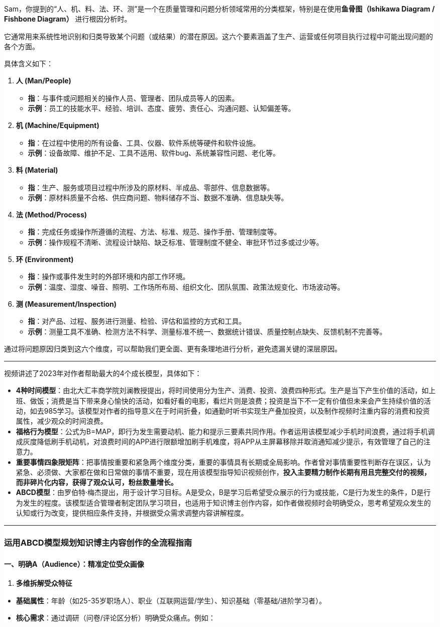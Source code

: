 
Sam，你提到的“人、机、料、法、环、测”是一个在质量管理和问题分析领域常用的分类框架，特别是在使用**鱼骨图（Ishikawa Diagram / Fishbone Diagram）** 进行根因分析时。

它通常用来系统性地识别和归类导致某个问题（或结果）的潜在原因。这六个要素涵盖了生产、运营或任何项目执行过程中可能出现问题的各个方面。

具体含义如下：

1.  **人 (Man/People)**
    *   **指**：与事件或问题相关的操作人员、管理者、团队成员等人的因素。
    *   **示例**：员工的技能水平、经验、培训、态度、疲劳、责任心、沟通问题、认知偏差等。

2.  **机 (Machine/Equipment)**
    *   **指**：在过程中使用的所有设备、工具、仪器、软件系统等硬件和软件设施。
    *   **示例**：设备故障、维护不足、工具不适用、软件bug、系统兼容性问题、老化等。

3.  **料 (Material)**
    *   **指**：生产、服务或项目过程中所涉及的原材料、半成品、零部件、信息数据等。
    *   **示例**：原材料质量不合格、供应商问题、物料储存不当、数据不准确、信息缺失等。

4.  **法 (Method/Process)**
    *   **指**：完成任务或操作所遵循的流程、方法、标准、规范、操作手册、管理制度等。
    *   **示例**：操作规程不清晰、流程设计缺陷、缺乏标准、管理制度不健全、审批环节过多或过少等。

5.  **环 (Environment)**
    *   **指**：操作或事件发生时的外部环境和内部工作环境。
    *   **示例**：温度、湿度、噪音、照明、工作场所布局、组织文化、团队氛围、政策法规变化、市场波动等。

6.  **测 (Measurement/Inspection)**
    *   **指**：对产品、过程、服务进行测量、检验、评估和监控的方式和工具。
    *   **示例**：测量工具不准确、检测方法不科学、测量标准不统一、数据统计错误、质量控制点缺失、反馈机制不完善等。

通过将问题原因归类到这六个维度，可以帮助我们更全面、更有条理地进行分析，避免遗漏关键的深层原因。

---

视频讲述了2023年对作者帮助最大的4个成长模型，具体如下：
- **4种时间模型**：由北大汇丰商学院刘澜教授提出，将时间使用分为生产、消费、投资、浪费四种形式。生产是当下产生价值的活动，如上班、做饭；消费是当下带来身心愉快的活动，如看好看的电影，看烂片则是浪费；投资是当下不一定有价值但未来会产生持续价值的活动，如去985学习。该模型对作者的指导意义在于时间折叠，如通勤时听书实现生产叠加投资，以及制作视频时注重内容的消费和投资属性，减少观众的时间浪费。
- **福格行为模型**：公式为B=MAP，即行为发生需要动机、能力和提示三要素共同作用。作者运用该模型减少手机时间浪费，通过将手机调成灰度降低刷手机动机，对浪费时间的APP进行限额增加刷手机难度，将APP从主屏幕移除并取消通知减少提示，有效管理了自己的注意力。
- **重要事情四象限矩阵**：把事情按重要和紧急两个维度分类，重要的事情具有长期或全局影响。作者曾对事情重要性判断存在误区，认为紧急、必须做、大家都在做和日常做的事情不重要，现在用该模型指导知识视频创作，**投入主要精力制作长期有用且完整交付的视频，而非碎片化内容，获得了观众认可，粉丝数量增长。**
- **ABCD模型**：由罗伯特·梅杰提出，用于设计学习目标。A是受众，B是学习后希望受众展示的行为或技能，C是行为发生的条件，D是行为发生的程度。该模型适合管理者制定团队学习项目，也适用于知识博主创作内容，如作者做视频时会明确受众，思考希望观众发生的认知或行为改变，提供相应条件支持，并根据受众需求调整内容讲解程度。

---

### 运用ABCD模型规划知识博主内容创作的全流程指南

#### **一、明确A（Audience）：精准定位受众画像**

1. **多维拆解受众特征**

- **基础属性**：年龄（如25-35岁职场人）、职业（互联网运营/学生）、知识基础（零基础/进阶学习者）。

- **核心需求**：通过调研（问卷/评论区分析）明确受众痛点。例如：
